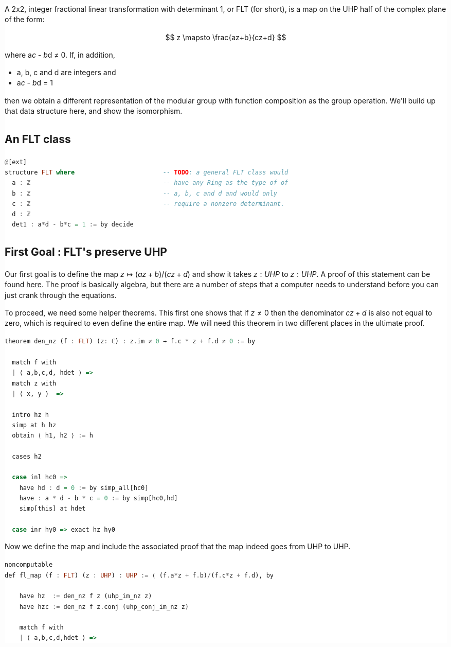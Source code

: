 A 2x2, integer fractional linear transformation with determinant 1, or FLT (for short), is a map on the UHP half of the complex plane of the form:

   $$
    z \mapsto \frac{az+b}{cz+d}
   $$

where a*c - b*d ≠ 0. If, in addition,

  * a, b, c and d are integers and
  * a*c - b*d = 1

then we obtain a different representation of the modular group with function composition as the group operation. We'll build up that data structure here, and show the isomorphism. 
 ## An FLT class 
```hs
@[ext]
structure FLT where                        -- TODO: a general FLT class would
  a : ℤ                                    -- have any Ring as the type of of
  b : ℤ                                    -- a, b, c and d and would only
  c : ℤ                                    -- require a nonzero determinant.
  d : ℤ
  det1 : a*d - b*c = 1 := by decide
```
 ## First Goal : FLT's preserve UHP

Our first goal is to define the map $z \mapsto (az+b)/(cz+d)$ and show it takes $z:UHP$ to $z:UHP$. A proof of this statement can be found [here](https://public.websites.umich.edu/~hlm/nzm/modgp.pdf). The proof is basically algebra, but there are a number of steps that a computer needs to understand before you can just crank through the equations.

To proceed, we need some helper theorems. This first one shows that if $z ≠ 0$ then the denominator $cz+d$ is also not equal to zero, which is required to even define the entire map. We will need this theorem in two different places in the ultimate proof. 
```hs
theorem den_nz (f : FLT) (z: ℂ) : z.im ≠ 0 → f.c * z + f.d ≠ 0 := by

  match f with
  | ⟨ a,b,c,d, hdet ⟩ =>
  match z with
  | ⟨ x, y ⟩  =>

  intro hz h
  simp at h hz
  obtain ⟨ h1, h2 ⟩ := h

  cases h2

  case inl hc0 =>
    have hd : d = 0 := by simp_all[hc0]
    have : a * d - b * c = 0 := by simp[hc0,hd]
    simp[this] at hdet

  case inr hy0 => exact hz hy0
```
 Now we define the map and include the associated proof that the map indeed goes from UHP to UHP. 
```hs
noncomputable
def fl_map (f : FLT) (z : UHP) : UHP := ⟨ (f.a*z + f.b)/(f.c*z + f.d), by

    have hz  := den_nz f z (uhp_im_nz z)
    have hzc := den_nz f z.conj (uhp_conj_im_nz z)

    match f with
    | ⟨ a,b,c,d,hdet ⟩ =>
```